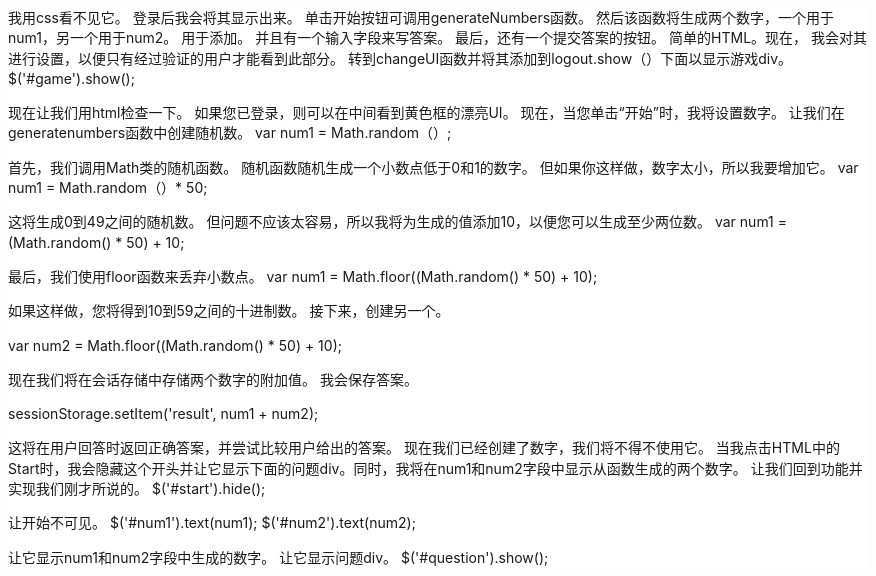 
我用css看不见它。
登录后我会将其显示出来。
单击开始按钮可调用generateNumbers函数。
然后该函数将生成两个数字，一个用于num1，另一个用于num2。
用于添加。
并且有一个输入字段来写答案。
最后，还有一个提交答案的按钮。
简单的HTML。现在，
我会对其进行设置，以便只有经过验证的用户才能看到此部分。
转到changeUI函数并将其添加到logout.show（）下面以显示游戏div。
$('#game').show();
 

现在让我们用html检查一下。
如果您已登录，则可以在中间看到黄色框的漂亮UI。
现在，当您单击“开始”时，我将设置数字。
让我们在generatenumbers函数中创建随机数。
var num1 = Math.random（）;
 

首先，我们调用Math类的随机函数。
随机函数随机生成一个小数点低于0和1的数字。
但如果你这样做，数字太小，所以我要增加它。
var num1 = Math.random（）* 50;
 

这将生成0到49之间的随机数。
但问题不应该太容易，所以我将为生成的值添加10，以便您可以生成至少两位数。
var num1 = (Math.random() * 50) + 10;
 


最后，我们使用floor函数来丢弃小数点。
var num1 = Math.floor((Math.random() * 50) + 10);
 

如果这样做，您将得到10到59之间的十进制数。
接下来，创建另一个。
 
var num2 = Math.floor((Math.random() * 50) + 10);
 

现在我们将在会话存储中存储两个数字的附加值。
我会保存答案。
 
sessionStorage.setItem('result', num1 + num2);    

这将在用户回答时返回正确答案，并尝试比较用户给出的答案。
现在我们已经创建了数字，我们将不得不使用它。
当我点击HTML中的Start时，我会隐藏这个开头并让它显示下面的问题div。同时，我将在num1和num2字段中显示从函数生成的两个数字。
让我们回到功能并实现我们刚才所说的。
$('#start').hide();
 


让开始不可见。
$('#num1').text(num1);
$('#num2').text(num2);

让它显示num1和num2字段中生成的数字。
让它显示问题div。
$('#question').show(); 
	